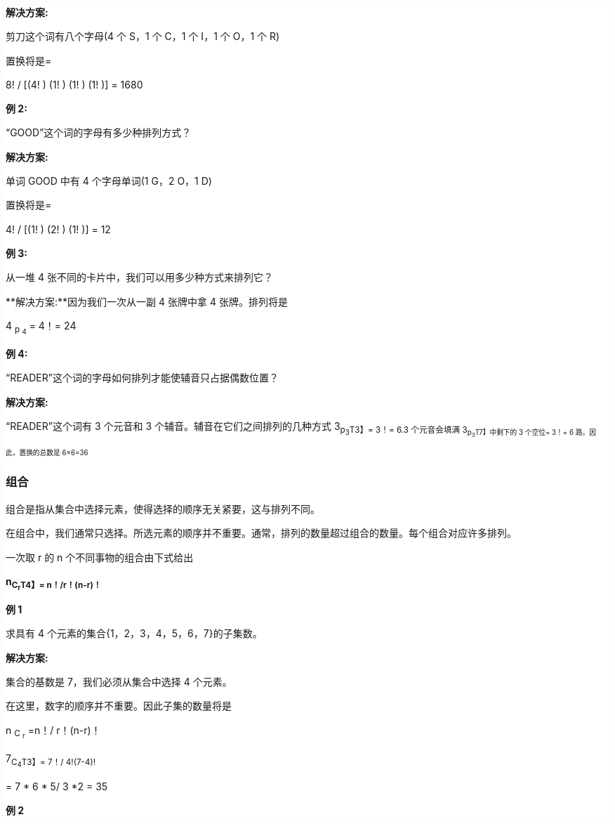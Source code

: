 **解决方案:**

剪刀这个词有八个字母(4 个 S，1 个 C，1 个 I，1 个 O，1 个 R)

置换将是=

8! / [(4! ) (1! ) (1! ) (1! )] = 1680

**例 2:**

“GOOD”这个词的字母有多少种排列方式？

**解决方案:**

单词 GOOD 中有 4 个字母单词(1 G，2 O，1 D)

置换将是=

4! / [(1! ) (2! ) (1! )] = 12

**例 3:**

从一堆 4 张不同的卡片中，我们可以用多少种方式来排列它？

**解决方案:**因为我们一次从一副 4 张牌中拿 4 张牌。排列将是

4 <sub>p <sub>4</sub></sub> = 4！= 24

**例 4:**

“READER”这个词的字母如何排列才能使辅音只占据偶数位置？

**解决方案:**

“READER”这个词有 3 个元音和 3 个辅音。辅音在它们之间排列的几种方式 3<sub>p<sub>3</sub>T3】= 3！= 6.3 个元音会填满 3<sub>p<sub>3</sub>T7】中剩下的 3 个空位= 3！= 6 路。因此，置换的总数是 6×6=36</sub></sub>

### 组合

组合是指从集合中选择元素，使得选择的顺序无关紧要，这与排列不同。

在组合中，我们通常只选择。所选元素的顺序并不重要。通常，排列的数量超过组合的数量。每个组合对应许多排列。

一次取 r 的 n 个不同事物的组合由下式给出

**n<sub>C<sub>r</sub>T4】= n！/r！(n-r)！</sub>**

**例 1**

求具有 4 个元素的集合{1，2，3，4，5，6，7}的子集数。

**解决方案:**

集合的基数是 7，我们必须从集合中选择 4 个元素。

在这里，数字的顺序并不重要。因此子集的数量将是

n <sub>C <sub>r</sub></sub> =n！/ r！(n-r)！

7<sub>C<sub>4</sub>T3】= 7！/ 4!(7-4)!</sub>

= 7 * 6 * 5/ 3 *2 = 35

**例 2**
